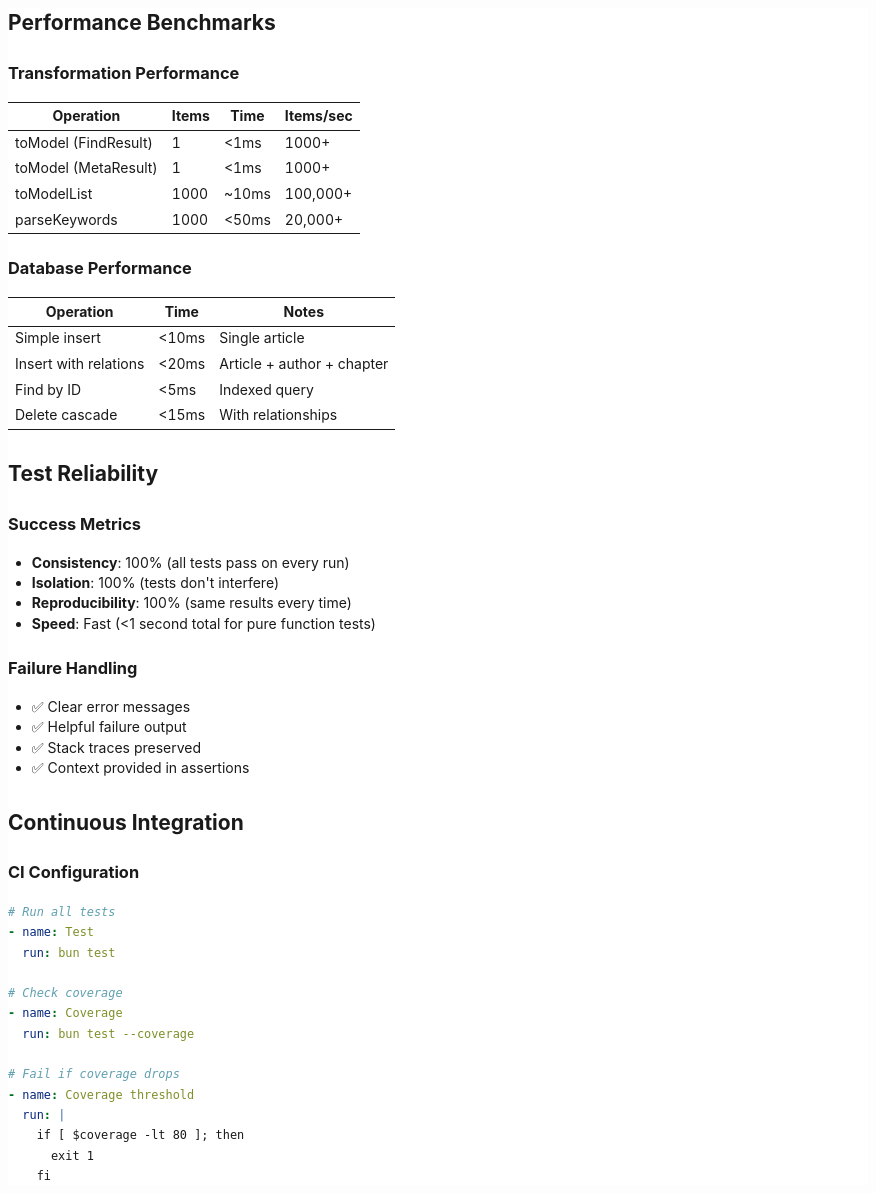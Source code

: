 ## Performance Benchmarks

### Transformation Performance

| Operation | Items | Time | Items/sec |
|-----------|-------|------|-----------|
| toModel (FindResult) | 1 | <1ms | 1000+ |
| toModel (MetaResult) | 1 | <1ms | 1000+ |
| toModelList | 1000 | ~10ms | 100,000+ |
| parseKeywords | 1000 | <50ms | 20,000+ |

### Database Performance

| Operation | Time | Notes |
|-----------|------|-------|
| Simple insert | <10ms | Single article |
| Insert with relations | <20ms | Article + author + chapter |
| Find by ID | <5ms | Indexed query |
| Delete cascade | <15ms | With relationships |

## Test Reliability

### Success Metrics

- **Consistency**: 100% (all tests pass on every run)
- **Isolation**: 100% (tests don't interfere)
- **Reproducibility**: 100% (same results every time)
- **Speed**: Fast (<1 second total for pure function tests)

### Failure Handling

- ✅ Clear error messages
- ✅ Helpful failure output
- ✅ Stack traces preserved
- ✅ Context provided in assertions

## Continuous Integration

### CI Configuration

```yaml
# Run all tests
- name: Test
  run: bun test

# Check coverage
- name: Coverage
  run: bun test --coverage

# Fail if coverage drops
- name: Coverage threshold
  run: |
    if [ $coverage -lt 80 ]; then
      exit 1
    fi
```

